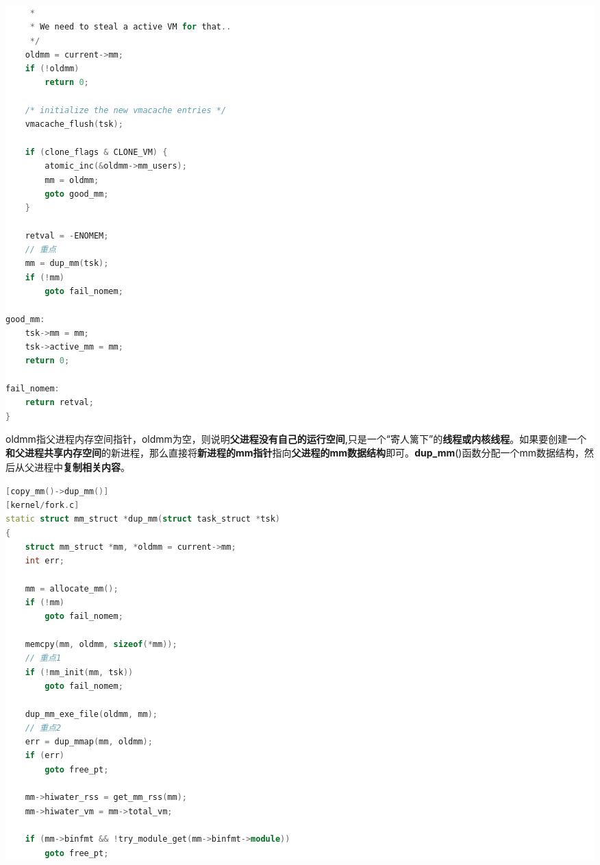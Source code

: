 ```cpp
	 *
	 * We need to steal a active VM for that..
	 */
	oldmm = current->mm;
	if (!oldmm)
		return 0;

	/* initialize the new vmacache entries */
	vmacache_flush(tsk);

	if (clone_flags & CLONE_VM) {
		atomic_inc(&oldmm->mm_users);
		mm = oldmm;
		goto good_mm;
	}

	retval = -ENOMEM;
	// 重点
	mm = dup_mm(tsk);
	if (!mm)
		goto fail_nomem;

good_mm:
	tsk->mm = mm;
	tsk->active_mm = mm;
	return 0;

fail_nomem:
	return retval;
}
```

oldmm指父进程内存空间指针，oldmm为空，则说明**父进程没有自己的运行空间**,只是一个“寄人篱下”的**线程或内核线程**。如果要创建一个**和父进程共享内存空间**的新进程，那么直接将**新进程的mm指针**指向**父进程的mm数据结构**即可。**dup\_mm**()函数分配一个mm数据结构，然后从父进程中**复制相关内容**。

```cpp
[copy_mm()->dup_mm()]
[kernel/fork.c]
static struct mm_struct *dup_mm(struct task_struct *tsk)
{
	struct mm_struct *mm, *oldmm = current->mm;
	int err;

	mm = allocate_mm();
	if (!mm)
		goto fail_nomem;

	memcpy(mm, oldmm, sizeof(*mm));
    // 重点1
	if (!mm_init(mm, tsk))
		goto fail_nomem;

	dup_mm_exe_file(oldmm, mm);
    // 重点2
	err = dup_mmap(mm, oldmm);
	if (err)
		goto free_pt;

	mm->hiwater_rss = get_mm_rss(mm);
	mm->hiwater_vm = mm->total_vm;

	if (mm->binfmt && !try_module_get(mm->binfmt->module))
		goto free_pt;

```